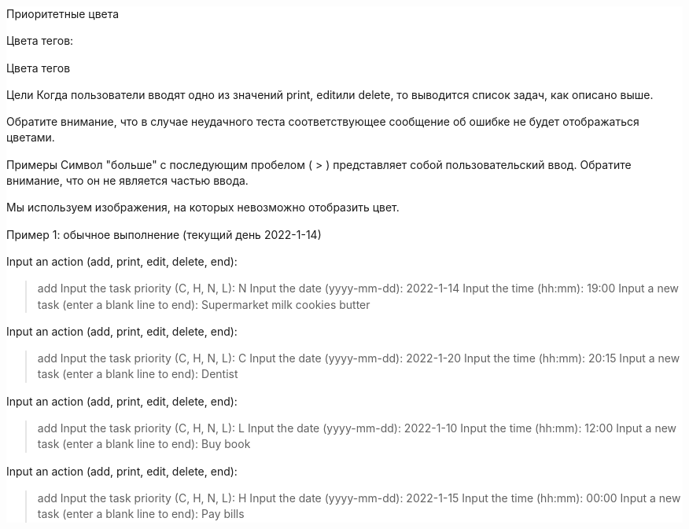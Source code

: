 Приоритетные цвета

Цвета тегов:

Цвета тегов

Цели
Когда пользователи вводят одно из значений print, editили delete, то выводится список задач, как описано выше.

Обратите внимание, что в случае неудачного теста соответствующее сообщение об ошибке не будет отображаться цветами.

Примеры
Символ "больше" с последующим пробелом ( > ) представляет собой пользовательский ввод. Обратите внимание, что он не является частью ввода.

Мы используем изображения, на которых невозможно отобразить цвет.

Пример 1: обычное выполнение (текущий день 2022-1-14)

Input an action (add, print, edit, delete, end):
> add
Input the task priority (C, H, N, L):
> N
Input the date (yyyy-mm-dd):
> 2022-1-14
Input the time (hh:mm):
> 19:00
Input a new task (enter a blank line to end):
> Supermarket
> milk
> cookies
> butter
>
Input an action (add, print, edit, delete, end):
> add
Input the task priority (C, H, N, L):
> C
Input the date (yyyy-mm-dd):
> 2022-1-20
Input the time (hh:mm):
> 20:15
Input a new task (enter a blank line to end):
> Dentist
>
Input an action (add, print, edit, delete, end):
> add
> Input the task priority (C, H, N, L):
L
Input the date (yyyy-mm-dd):
> 2022-1-10
Input the time (hh:mm):
> 12:00
Input a new task (enter a blank line to end):
> Buy book
>
Input an action (add, print, edit, delete, end):
> add
Input the task priority (C, H, N, L):
> H
Input the date (yyyy-mm-dd):
> 2022-1-15
Input the time (hh:mm):
> 00:00
Input a new task (enter a blank line to end):
> Pay bills